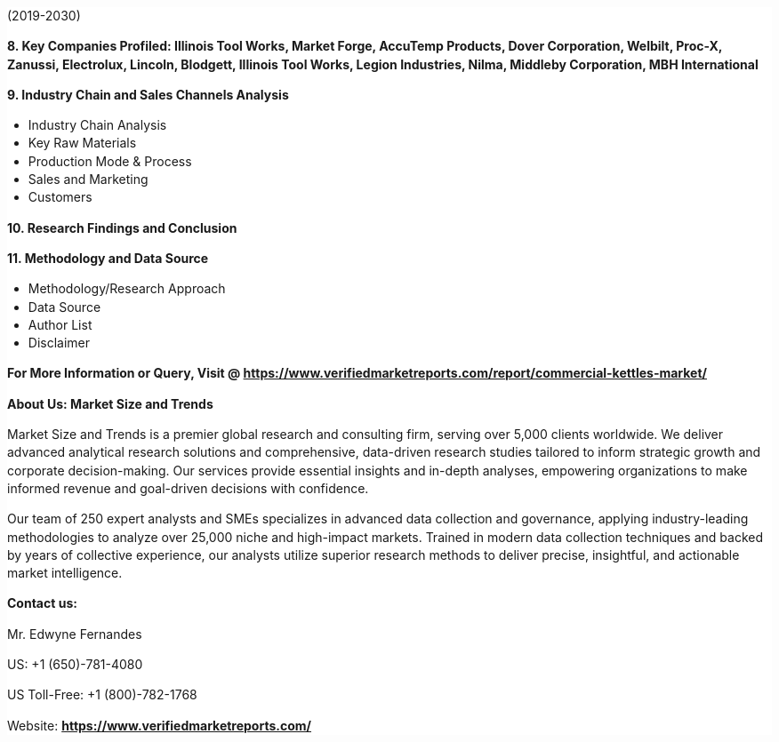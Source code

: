 (2019-2030)</li></ul><p><strong>8. Key Companies Profiled: Illinois Tool Works, Market Forge, AccuTemp Products, Dover Corporation, Welbilt, Proc-X, Zanussi, Electrolux, Lincoln, Blodgett, Illinois Tool Works, Legion Industries, Nilma, Middleby Corporation, MBH International</strong></p><p><strong>9. Industry Chain and Sales Channels Analysis</strong></p><ul><li>Industry Chain Analysis</li><li>Key Raw Materials</li><li>Production Mode &amp; Process</li><li>Sales and Marketing</li><li>Customers</li></ul><p><strong>10. Research Findings and Conclusion</strong></p><p><strong>11. Methodology and Data Source</strong></p><ul><li>Methodology/Research Approach</li><li>Data Source</li><li>Author List</li><li>Disclaimer</li></ul></p><p><strong>For More Information or Query, Visit @ <a href="https://www.verifiedmarketreports.com/report/commercial-kettles-market/">https://www.verifiedmarketreports.com/report/commercial-kettles-market/</a></strong></p><p><strong>About Us: Market Size and Trends</strong></p><p>Market Size and Trends is a premier global research and consulting firm, serving over 5,000 clients worldwide. We deliver advanced analytical research solutions and comprehensive, data-driven research studies tailored to inform strategic growth and corporate decision-making. Our services provide essential insights and in-depth analyses, empowering organizations to make informed revenue and goal-driven decisions with confidence.</p><p>Our team of 250 expert analysts and SMEs specializes in advanced data collection and governance, applying industry-leading methodologies to analyze over 25,000 niche and high-impact markets. Trained in modern data collection techniques and backed by years of collective experience, our analysts utilize superior research methods to deliver precise, insightful, and actionable market intelligence.</p><p><strong>Contact us:</strong></p><p>Mr. Edwyne Fernandes</p><p>US: +1 (650)-781-4080</p><p>US Toll-Free: +1 (800)-782-1768</p><p>Website: <strong><a href="https://www.verifiedmarketreports.com/">https://www.verifiedmarketreports.com/</a></strong></p>
